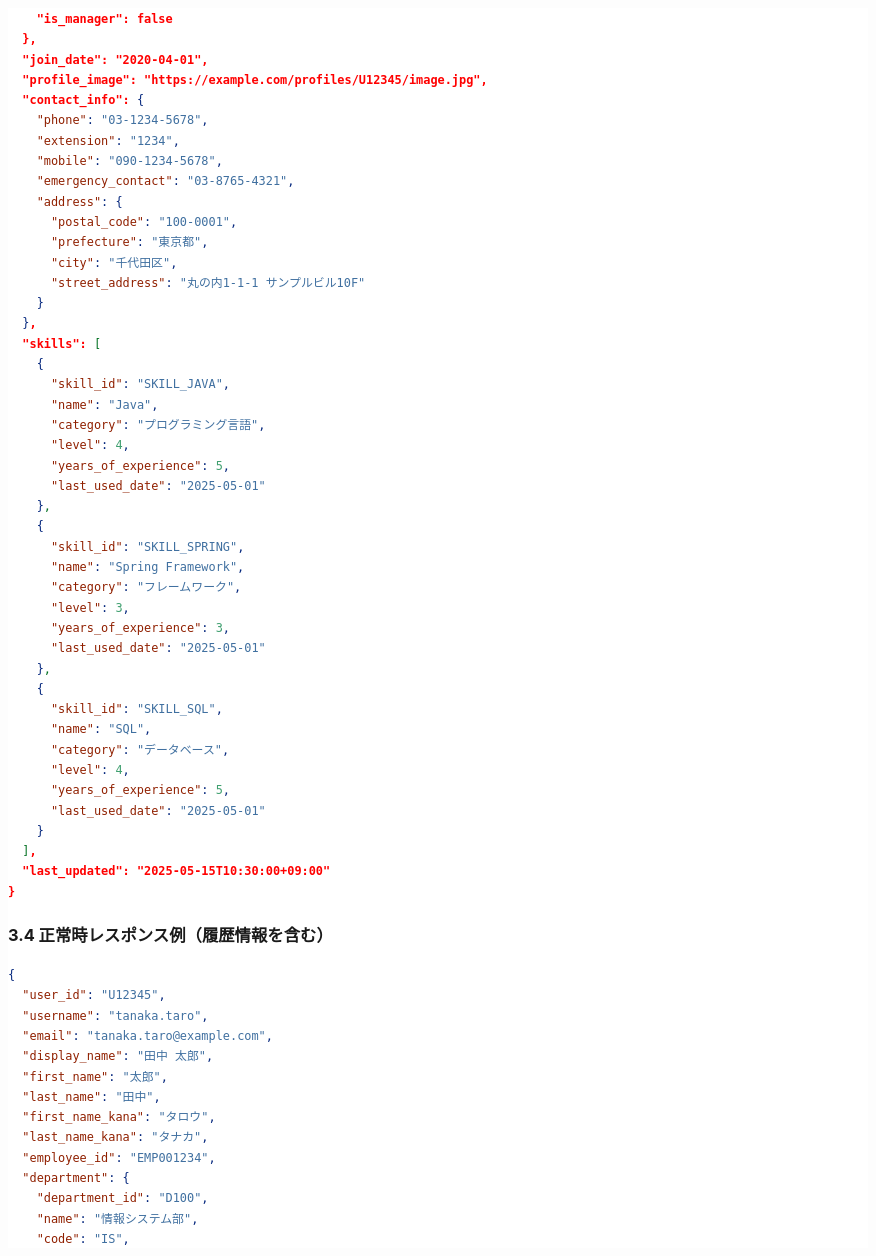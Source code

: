 ```json
    "is_manager": false
  },
  "join_date": "2020-04-01",
  "profile_image": "https://example.com/profiles/U12345/image.jpg",
  "contact_info": {
    "phone": "03-1234-5678",
    "extension": "1234",
    "mobile": "090-1234-5678",
    "emergency_contact": "03-8765-4321",
    "address": {
      "postal_code": "100-0001",
      "prefecture": "東京都",
      "city": "千代田区",
      "street_address": "丸の内1-1-1 サンプルビル10F"
    }
  },
  "skills": [
    {
      "skill_id": "SKILL_JAVA",
      "name": "Java",
      "category": "プログラミング言語",
      "level": 4,
      "years_of_experience": 5,
      "last_used_date": "2025-05-01"
    },
    {
      "skill_id": "SKILL_SPRING",
      "name": "Spring Framework",
      "category": "フレームワーク",
      "level": 3,
      "years_of_experience": 3,
      "last_used_date": "2025-05-01"
    },
    {
      "skill_id": "SKILL_SQL",
      "name": "SQL",
      "category": "データベース",
      "level": 4,
      "years_of_experience": 5,
      "last_used_date": "2025-05-01"
    }
  ],
  "last_updated": "2025-05-15T10:30:00+09:00"
}
```

### 3.4 正常時レスポンス例（履歴情報を含む）

```json
{
  "user_id": "U12345",
  "username": "tanaka.taro",
  "email": "tanaka.taro@example.com",
  "display_name": "田中 太郎",
  "first_name": "太郎",
  "last_name": "田中",
  "first_name_kana": "タロウ",
  "last_name_kana": "タナカ",
  "employee_id": "EMP001234",
  "department": {
    "department_id": "D100",
    "name": "情報システム部",
    "code": "IS",
```